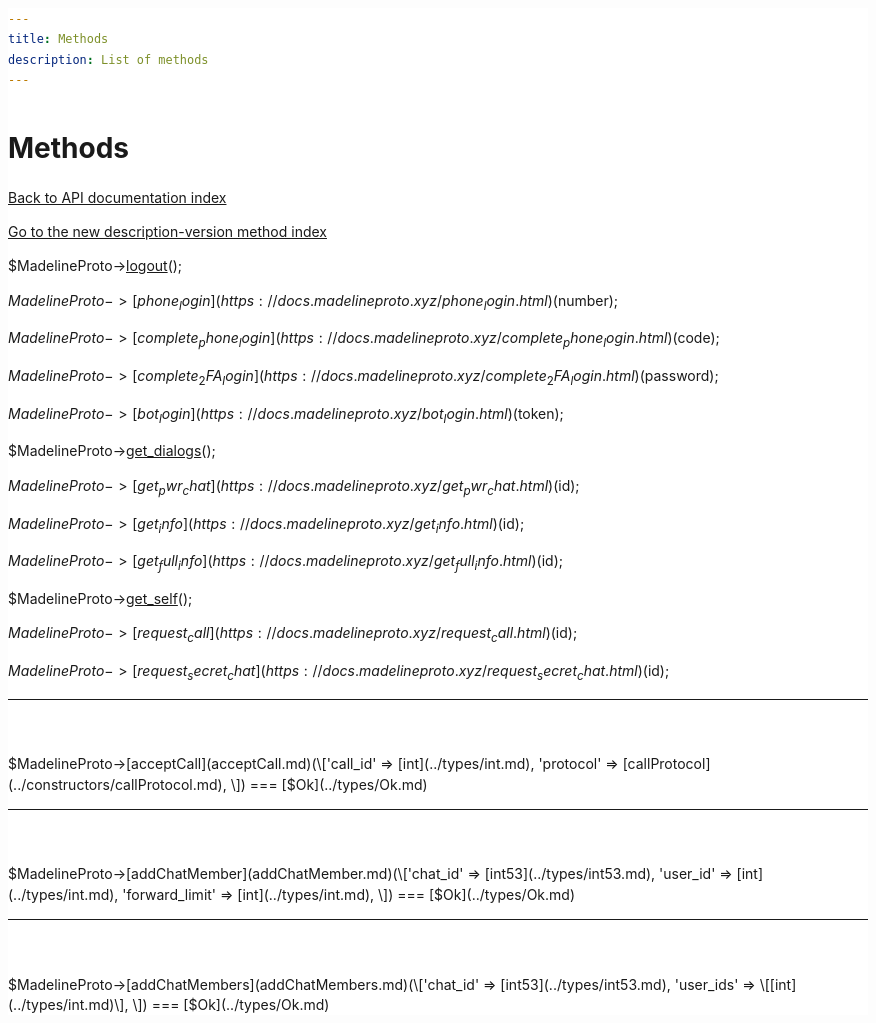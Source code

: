```yaml
---
title: Methods
description: List of methods
---
```

# Methods  
[Back to API documentation index](..)

[Go to the new description-version method index](index.md)

$MadelineProto->[logout](https://docs.madelineproto.xyz/logout.html)();

$MadelineProto->[phone_login](https://docs.madelineproto.xyz/phone_login.html)($number);

$MadelineProto->[complete_phone_login](https://docs.madelineproto.xyz/complete_phone_login.html)($code);

$MadelineProto->[complete_2FA_login](https://docs.madelineproto.xyz/complete_2FA_login.html)($password);

$MadelineProto->[bot_login](https://docs.madelineproto.xyz/bot_login.html)($token);


$MadelineProto->[get_dialogs](https://docs.madelineproto.xyz/get_dialogs.html)();

$MadelineProto->[get_pwr_chat](https://docs.madelineproto.xyz/get_pwr_chat.html)($id);

$MadelineProto->[get_info](https://docs.madelineproto.xyz/get_info.html)($id);

$MadelineProto->[get_full_info](https://docs.madelineproto.xyz/get_full_info.html)($id);

$MadelineProto->[get_self](https://docs.madelineproto.xyz/get_self.html)();


$MadelineProto->[request_call](https://docs.madelineproto.xyz/request_call.html)($id);

$MadelineProto->[request_secret_chat](https://docs.madelineproto.xyz/request_secret_chat.html)($id);

***
<br><br>
$MadelineProto->[acceptCall](acceptCall.md)(\['call_id' => [int](../types/int.md), 'protocol' => [callProtocol](../constructors/callProtocol.md), \]) === [$Ok](../types/Ok.md)<a name="acceptCall"></a>  

***
<br><br>
$MadelineProto->[addChatMember](addChatMember.md)(\['chat_id' => [int53](../types/int53.md), 'user_id' => [int](../types/int.md), 'forward_limit' => [int](../types/int.md), \]) === [$Ok](../types/Ok.md)<a name="addChatMember"></a>  

***
<br><br>
$MadelineProto->[addChatMembers](addChatMembers.md)(\['chat_id' => [int53](../types/int53.md), 'user_ids' => \[[int](../types/int.md)\], \]) === [$Ok](../types/Ok.md)<a name="addChatMembers"></a>  
